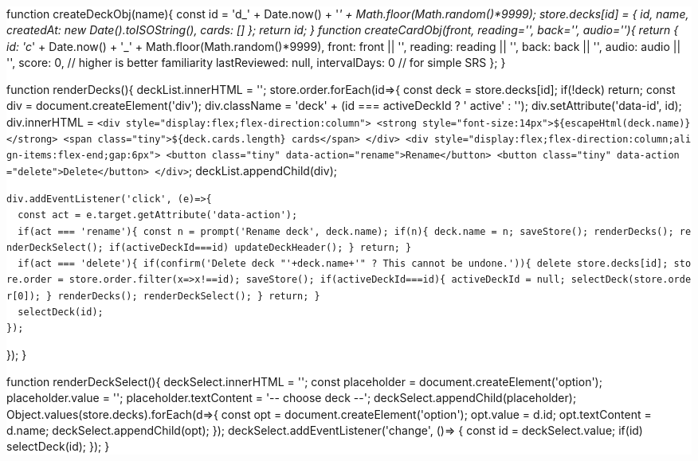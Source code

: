 function createDeckObj(name){
  const id = 'd_' + Date.now() + '_' + Math.floor(Math.random()*9999);
  store.decks[id] = { id, name, createdAt: new Date().toISOString(), cards: [] };
  return id;
}
function createCardObj(front, reading='', back='', audio=''){
  return {
    id: 'c_' + Date.now() + '_' + Math.floor(Math.random()*9999),
    front: front || '',
    reading: reading || '',
    back: back || '',
    audio: audio || '',
    score: 0, // higher is better familiarity
    lastReviewed: null,
    intervalDays: 0 // for simple SRS
  };
}

function renderDecks(){
  deckList.innerHTML = '';
  store.order.forEach(id=>{
    const deck = store.decks[id];
    if(!deck) return;
    const div = document.createElement('div');
    div.className = 'deck' + (id === activeDeckId ? ' active' : '');
    div.setAttribute('data-id', id);
    div.innerHTML = `<div style="display:flex;flex-direction:column">
                        <strong style="font-size:14px">${escapeHtml(deck.name)}</strong>
                        <span class="tiny">${deck.cards.length} cards</span>
                     </div>
                     <div style="display:flex;flex-direction:column;align-items:flex-end;gap:6px">
                        <button class="tiny" data-action="rename">Rename</button>
                        <button class="tiny" data-action="delete">Delete</button>
                     </div>`;
    deckList.appendChild(div);

    div.addEventListener('click', (e)=>{
      const act = e.target.getAttribute('data-action');
      if(act === 'rename'){ const n = prompt('Rename deck', deck.name); if(n){ deck.name = n; saveStore(); renderDecks(); renderDeckSelect(); if(activeDeckId===id) updateDeckHeader(); } return; }
      if(act === 'delete'){ if(confirm('Delete deck "'+deck.name+'" ? This cannot be undone.')){ delete store.decks[id]; store.order = store.order.filter(x=>x!==id); saveStore(); if(activeDeckId===id){ activeDeckId = null; selectDeck(store.order[0]); } renderDecks(); renderDeckSelect(); } return; }
      selectDeck(id);
    });
  });
}

function renderDeckSelect(){
  deckSelect.innerHTML = '';
  const placeholder = document.createElement('option');
  placeholder.value = '';
  placeholder.textContent = '-- choose deck --';
  deckSelect.appendChild(placeholder);
  Object.values(store.decks).forEach(d=>{
    const opt = document.createElement('option'); opt.value = d.id; opt.textContent = d.name;
    deckSelect.appendChild(opt);
  });
  deckSelect.addEventListener('change', ()=> {
    const id = deckSelect.value;
    if(id) selectDeck(id);
  });
}
